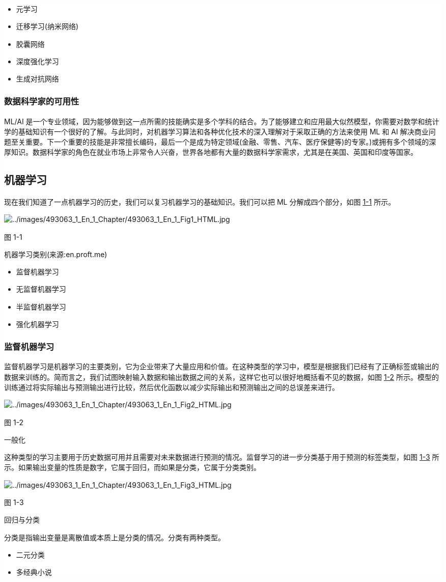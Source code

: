 *   元学习

*   迁移学习(纳米网络)

*   胶囊网络

*   深度强化学习

*   生成对抗网络

### 数据科学家的可用性

ML/AI 是一个专业领域，因为能够做到这一点所需的技能确实是多个学科的结合。为了能够建立和应用最大似然模型，你需要对数学和统计学的基础知识有一个很好的了解。与此同时，对机器学习算法和各种优化技术的深入理解对于采取正确的方法来使用 ML 和 AI 解决商业问题至关重要。下一个重要的技能是非常擅长编码，最后一个是成为特定领域(金融、零售、汽车、医疗保健等)的专家。)或拥有多个领域的深厚知识。数据科学家的角色在就业市场上非常令人兴奋，世界各地都有大量的数据科学家需求，尤其是在美国、英国和印度等国家。

## 机器学习

现在我们知道了一点机器学习的历史，我们可以复习机器学习的基础知识。我们可以把 ML 分解成四个部分，如图 [1-1](#Fig1) 所示。

![../images/493063_1_En_1_Chapter/493063_1_En_1_Fig1_HTML.jpg](../images/493063_1_En_1_Chapter/493063_1_En_1_Fig1_HTML.jpg)

图 1-1

机器学习类别(来源:en.proft.me)

*   监督机器学习

*   无监督机器学习

*   半监督机器学习

*   强化机器学习

### 监督机器学习

监督机器学习是机器学习的主要类别，它为企业带来了大量应用和价值。在这种类型的学习中，模型是根据我们已经有了正确标签或输出的数据来训练的。简而言之，我们试图映射输入数据和输出数据之间的关系，这样它也可以很好地概括看不见的数据，如图 [1-2](#Fig2) 所示。模型的训练通过将实际输出与预测输出进行比较，然后优化函数以减少实际输出和预测输出之间的总误差来进行。

![../images/493063_1_En_1_Chapter/493063_1_En_1_Fig2_HTML.jpg](../images/493063_1_En_1_Chapter/493063_1_En_1_Fig2_HTML.jpg)

图 1-2

一般化

这种类型的学习主要用于历史数据可用并且需要对未来数据进行预测的情况。监督学习的进一步分类基于用于预测的标签类型，如图 [1-3](#Fig3) 所示。如果输出变量的性质是数字，它属于回归，而如果是分类，它属于分类类别。

![../images/493063_1_En_1_Chapter/493063_1_En_1_Fig3_HTML.jpg](../images/493063_1_En_1_Chapter/493063_1_En_1_Fig3_HTML.jpg)

图 1-3

回归与分类

分类是指输出变量是离散值或本质上是分类的情况。分类有两种类型。

*   二元分类

*   多经典小说
